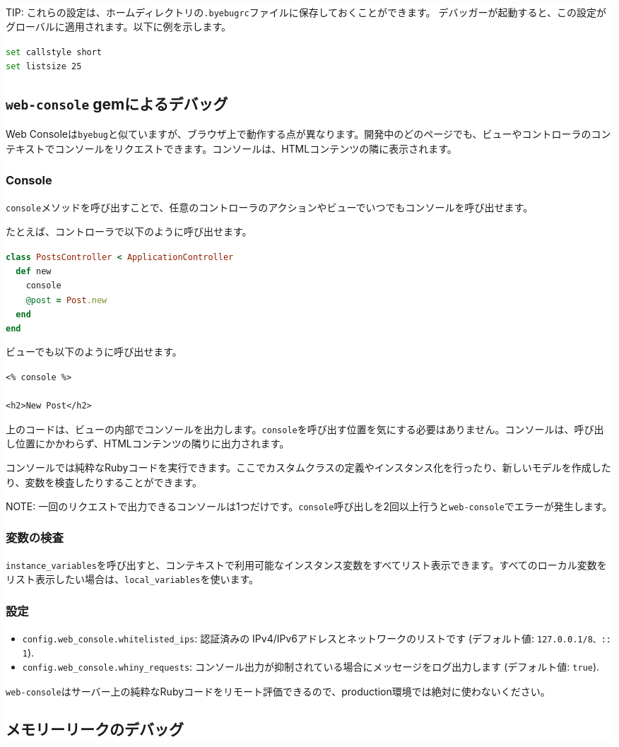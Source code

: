 TIP: これらの設定は、ホームディレクトリの`.byebugrc`ファイルに保存しておくことができます。
デバッガーが起動すると、この設定がグローバルに適用されます。以下に例を示します。

```bash
set callstyle short
set listsize 25
```

`web-console` gemによるデバッグ
------------------------------------

Web Consoleは`byebug`と似ていますが、ブラウザ上で動作する点が異なります。開発中のどのページでも、ビューやコントローラのコンテキストでコンソールをリクエストできます。コンソールは、HTMLコンテンツの隣に表示されます。

### Console

`console`メソッドを呼び出すことで、任意のコントローラのアクションやビューでいつでもコンソールを呼び出せます。

たとえば、コントローラで以下のように呼び出せます。

```ruby
class PostsController < ApplicationController
  def new
    console
    @post = Post.new
  end
end
```

ビューでも以下のように呼び出せます。

```html+erb
<% console %>

<h2>New Post</h2>
```

上のコードは、ビューの内部でコンソールを出力します。`console`を呼び出す位置を気にする必要はありません。コンソールは、呼び出し位置にかかわらず、HTMLコンテンツの隣りに出力されます。

コンソールでは純粋なRubyコードを実行できます。ここでカスタムクラスの定義やインスタンス化を行ったり、新しいモデルを作成したり、変数を検査したりすることができます。

NOTE: 一回のリクエストで出力できるコンソールは1つだけです。`console`呼び出しを2回以上行うと`web-console`でエラーが発生します。

### 変数の検査

`instance_variables`を呼び出すと、コンテキストで利用可能なインスタンス変数をすべてリスト表示できます。すべてのローカル変数をリスト表示したい場合は、`local_variables`を使います。

### 設定

* `config.web_console.whitelisted_ips`: 認証済みの IPv4/IPv6アドレスとネットワークのリストです (デフォルト値: `127.0.0.1/8、::1`).
* `config.web_console.whiny_requests`: コンソール出力が抑制されている場合にメッセージをログ出力します (デフォルト値: `true`).

`web-console`はサーバー上の純粋なRubyコードをリモート評価できるので、production環境では絶対に使わないください。

メモリーリークのデバッグ
----------------------
